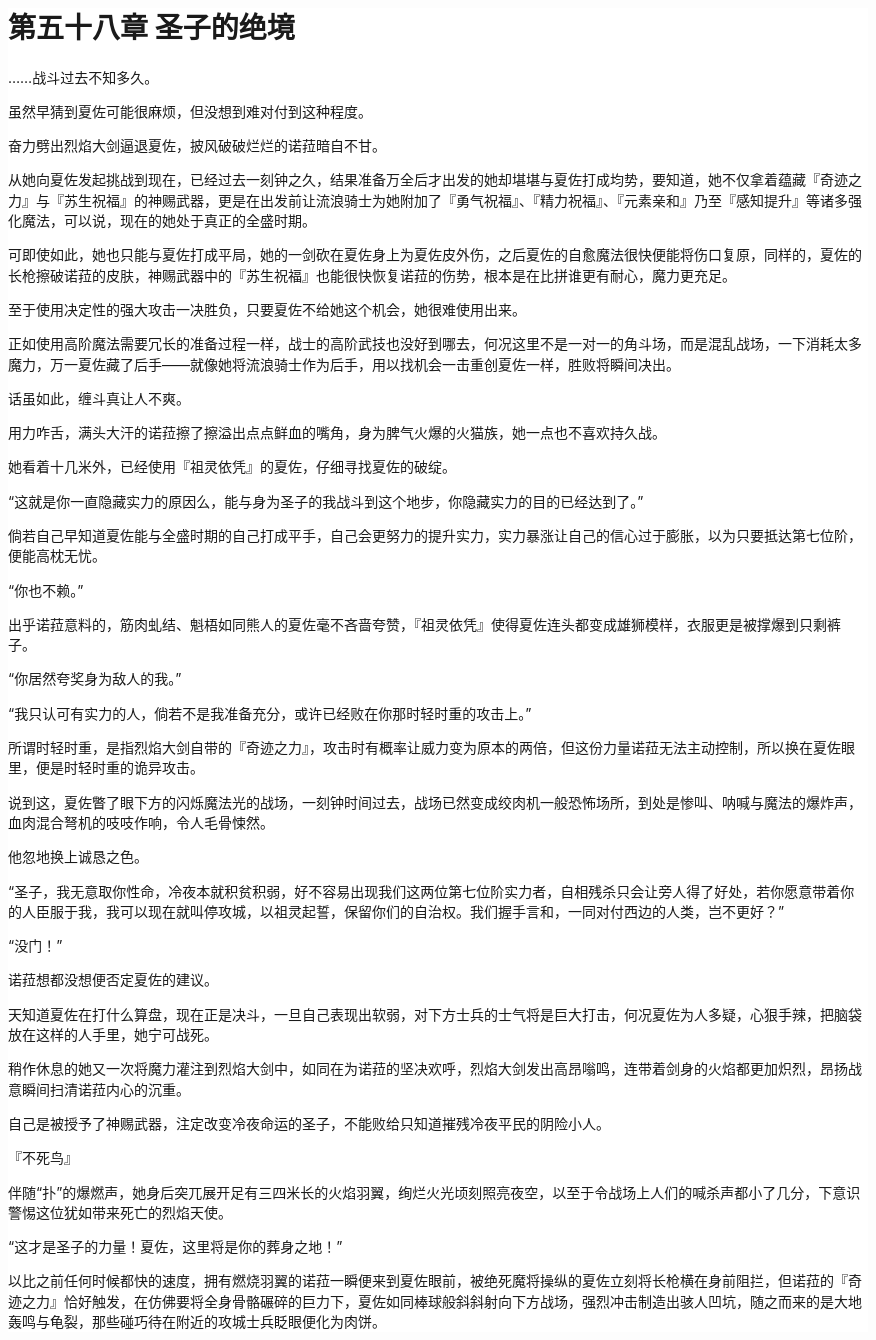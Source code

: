 # 第五十八章 圣子的绝境

……战斗过去不知多久。

虽然早猜到夏佐可能很麻烦，但没想到难对付到这种程度。

奋力劈出烈焰大剑逼退夏佐，披风破破烂烂的诺菈暗自不甘。

从她向夏佐发起挑战到现在，已经过去一刻钟之久，结果准备万全后才出发的她却堪堪与夏佐打成均势，要知道，她不仅拿着蕴藏『奇迹之力』与『苏生祝福』的神赐武器，更是在出发前让流浪骑士为她附加了『勇气祝福』、『精力祝福』、『元素亲和』乃至『感知提升』等诸多强化魔法，可以说，现在的她处于真正的全盛时期。

可即使如此，她也只能与夏佐打成平局，她的一剑砍在夏佐身上为夏佐皮外伤，之后夏佐的自愈魔法很快便能将伤口复原，同样的，夏佐的长枪擦破诺菈的皮肤，神赐武器中的『苏生祝福』也能很快恢复诺菈的伤势，根本是在比拼谁更有耐心，魔力更充足。

至于使用决定性的强大攻击一决胜负，只要夏佐不给她这个机会，她很难使用出来。

正如使用高阶魔法需要冗长的准备过程一样，战士的高阶武技也没好到哪去，何况这里不是一对一的角斗场，而是混乱战场，一下消耗太多魔力，万一夏佐藏了后手——就像她将流浪骑士作为后手，用以找机会一击重创夏佐一样，胜败将瞬间决出。

话虽如此，缠斗真让人不爽。

用力咋舌，满头大汗的诺菈擦了擦溢出点点鲜血的嘴角，身为脾气火爆的火猫族，她一点也不喜欢持久战。

她看着十几米外，已经使用『祖灵依凭』的夏佐，仔细寻找夏佐的破绽。

“这就是你一直隐藏实力的原因么，能与身为圣子的我战斗到这个地步，你隐藏实力的目的已经达到了。”

倘若自己早知道夏佐能与全盛时期的自己打成平手，自己会更努力的提升实力，实力暴涨让自己的信心过于膨胀，以为只要抵达第七位阶，便能高枕无忧。

“你也不赖。”

出乎诺菈意料的，筋肉虬结、魁梧如同熊人的夏佐毫不吝啬夸赞，『祖灵依凭』使得夏佐连头都变成雄狮模样，衣服更是被撑爆到只剩裤子。

“你居然夸奖身为敌人的我。”

“我只认可有实力的人，倘若不是我准备充分，或许已经败在你那时轻时重的攻击上。”

所谓时轻时重，是指烈焰大剑自带的『奇迹之力』，攻击时有概率让威力变为原本的两倍，但这份力量诺菈无法主动控制，所以换在夏佐眼里，便是时轻时重的诡异攻击。

说到这，夏佐瞥了眼下方的闪烁魔法光的战场，一刻钟时间过去，战场已然变成绞肉机一般恐怖场所，到处是惨叫、呐喊与魔法的爆炸声，血肉混合弩机的吱吱作响，令人毛骨悚然。

他忽地换上诚恳之色。

“圣子，我无意取你性命，冷夜本就积贫积弱，好不容易出现我们这两位第七位阶实力者，自相残杀只会让旁人得了好处，若你愿意带着你的人臣服于我，我可以现在就叫停攻城，以祖灵起誓，保留你们的自治权。我们握手言和，一同对付西边的人类，岂不更好？”

“没门！”

诺菈想都没想便否定夏佐的建议。

天知道夏佐在打什么算盘，现在正是决斗，一旦自己表现出软弱，对下方士兵的士气将是巨大打击，何况夏佐为人多疑，心狠手辣，把脑袋放在这样的人手里，她宁可战死。

稍作休息的她又一次将魔力灌注到烈焰大剑中，如同在为诺菈的坚决欢呼，烈焰大剑发出高昂嗡鸣，连带着剑身的火焰都更加炽烈，昂扬战意瞬间扫清诺菈内心的沉重。

自己是被授予了神赐武器，注定改变冷夜命运的圣子，不能败给只知道摧残冷夜平民的阴险小人。

『不死鸟』

伴随“扑”的爆燃声，她身后突兀展开足有三四米长的火焰羽翼，绚烂火光顷刻照亮夜空，以至于令战场上人们的喊杀声都小了几分，下意识警惕这位犹如带来死亡的烈焰天使。

“这才是圣子的力量！夏佐，这里将是你的葬身之地！”

以比之前任何时候都快的速度，拥有燃烧羽翼的诺菈一瞬便来到夏佐眼前，被绝死魔将操纵的夏佐立刻将长枪横在身前阻拦，但诺菈的『奇迹之力』恰好触发，在仿佛要将全身骨骼碾碎的巨力下，夏佐如同棒球般斜斜射向下方战场，强烈冲击制造出骇人凹坑，随之而来的是大地轰鸣与龟裂，那些碰巧待在附近的攻城士兵眨眼便化为肉饼。
